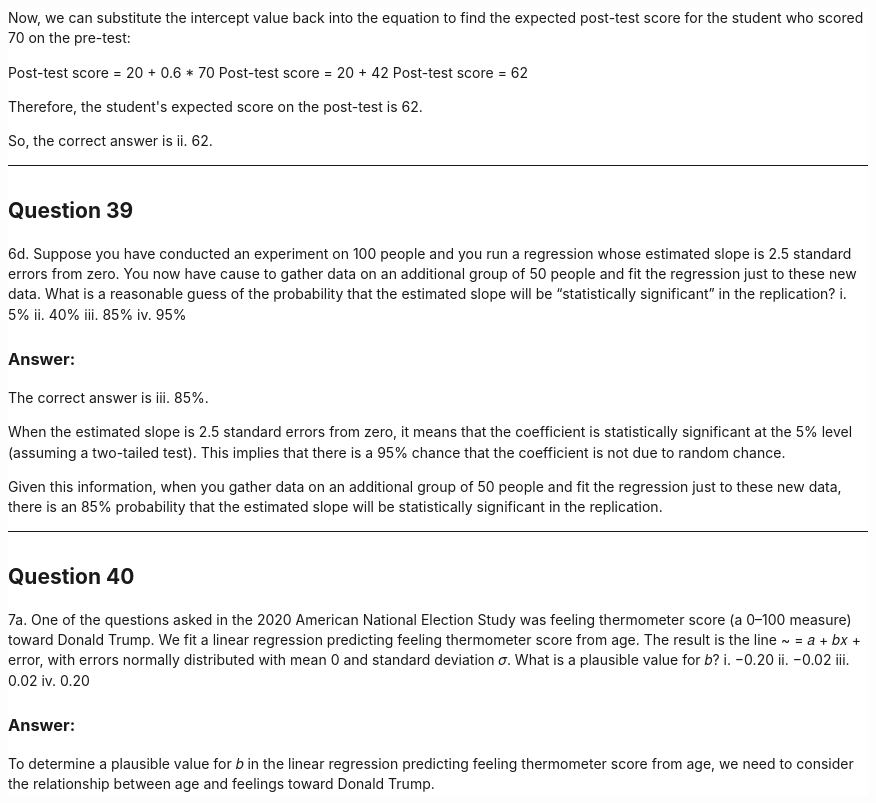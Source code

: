 Now, we can substitute the intercept value back into the equation to find the expected post-test score for the student who scored 70 on the pre-test:

Post-test score = 20 + 0.6 * 70
Post-test score = 20 + 42
Post-test score = 62

Therefore, the student's expected score on the post-test is 62. 

So, the correct answer is ii. 62.

---

## Question 39

6d. Suppose you have conducted an experiment on 100 people and you run a regression whose
estimated slope is 2.5 standard errors from zero. You now have cause to gather data on
an additional group of 50 people and fit the regression just to these new data. What is a
reasonable guess of the probability that the estimated slope will be “statistically significant”
in the replication?
i. 5%
ii. 40%
iii. 85%
iv. 95%

### Answer:
The correct answer is iii. 85%.

When the estimated slope is 2.5 standard errors from zero, it means that the coefficient is statistically significant at the 5% level (assuming a two-tailed test). This implies that there is a 95% chance that the coefficient is not due to random chance.

Given this information, when you gather data on an additional group of 50 people and fit the regression just to these new data, there is an 85% probability that the estimated slope will be statistically significant in the replication.

---

## Question 40

7a. One of the questions asked in the 2020 American National Election Study was feeling
thermometer score (a 0–100 measure) toward Donald Trump. We fit a linear regression
predicting feeling thermometer score from age. The result is the line ~ = 𝑎 + 𝑏𝑥 + error, with
errors normally distributed with mean 0 and standard deviation 𝜎. What is a plausible value
for 𝑏?
i. −0.20
ii. −0.02
iii. 0.02
iv. 0.20

### Answer:
To determine a plausible value for 𝑏 in the linear regression predicting feeling thermometer score from age, we need to consider the relationship between age and feelings toward Donald Trump. 
